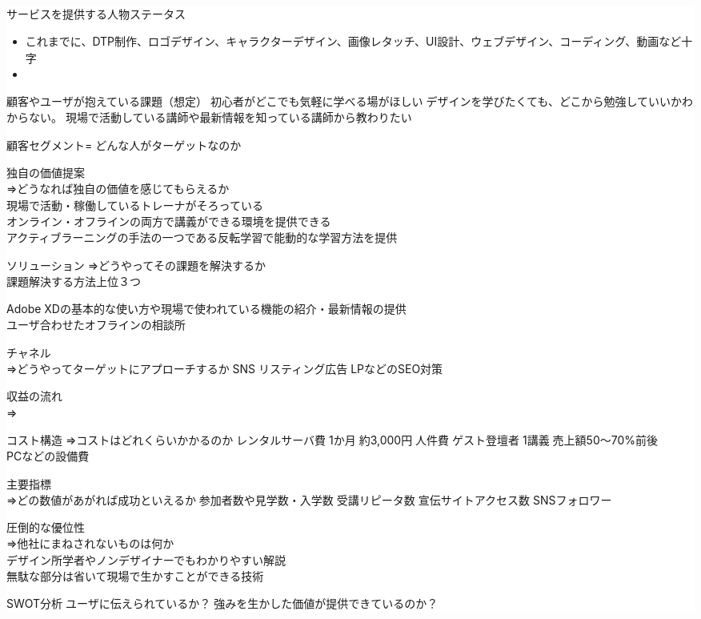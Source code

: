 サービスを提供する人物ステータス
- これまでに、DTP制作、ロゴデザイン、キャラクターデザイン、画像レタッチ、UI設計、ウェブデザイン、コーディング、動画など十字
- 


顧客やユーザが抱えている課題（想定）
初心者がどこでも気軽に学べる場がほしい
デザインを学びたくても、どこから勉強していいかわからない。
現場で活動している講師や最新情報を知っている講師から教わりたい  

顧客セグメント= どんな人がターゲットなのか    

独自の価値提案  
⇒どうなれば独自の価値を感じてもらえるか  
現場で活動・稼働しているトレーナがそろっている  
オンライン・オフラインの両方で講義ができる環境を提供できる  
アクティブラーニングの手法の一つである反転学習で能動的な学習方法を提供  

ソリューション
⇒どうやってその課題を解決するか  
課題解決する方法上位３つ  

Adobe XDの基本的な使い方や現場で使われている機能の紹介・最新情報の提供  
ユーザ合わせたオフラインの相談所  


チャネル  
⇒どうやってターゲットにアプローチするか
SNS
リスティング広告
LPなどのSEO対策  


収益の流れ  
⇒

コスト構造
⇒コストはどれくらいかかるのか
レンタルサーバ費 1か月 約3,000円
人件費 ゲスト登壇者 1講義 売上額50～70%前後  
PCなどの設備費

主要指標  
⇒どの数値があがれば成功といえるか
参加者数や見学数・入学数
受講リピータ数
宣伝サイトアクセス数
SNSフォロワー  

圧倒的な優位性  
⇒他社にまねされないものは何か  
デザイン所学者やノンデザイナーでもわかりやすい解説  
無駄な部分は省いて現場で生かすことができる技術

SWOT分析
ユーザに伝えられているか？
強みを生かした価値が提供できているのか？
